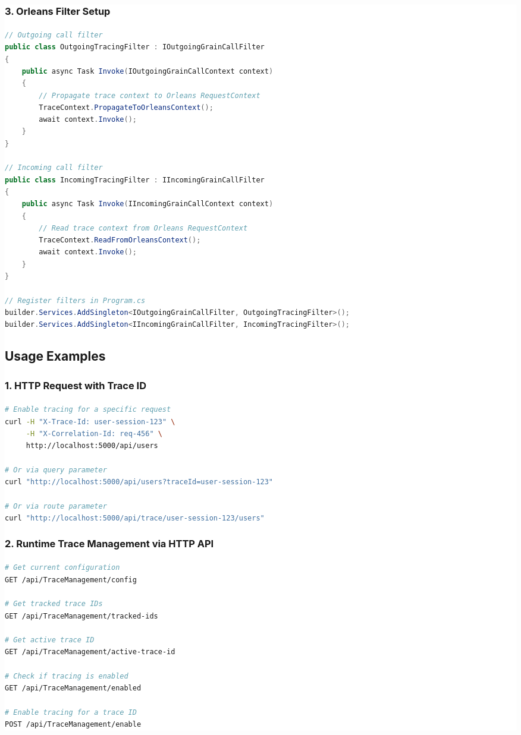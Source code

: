 ### 3. Orleans Filter Setup

```csharp
// Outgoing call filter
public class OutgoingTracingFilter : IOutgoingGrainCallFilter
{
    public async Task Invoke(IOutgoingGrainCallContext context)
    {
        // Propagate trace context to Orleans RequestContext
        TraceContext.PropagateToOrleansContext();
        await context.Invoke();
    }
}

// Incoming call filter
public class IncomingTracingFilter : IIncomingGrainCallFilter
{
    public async Task Invoke(IIncomingGrainCallContext context)
    {
        // Read trace context from Orleans RequestContext
        TraceContext.ReadFromOrleansContext();
        await context.Invoke();
    }
}

// Register filters in Program.cs
builder.Services.AddSingleton<IOutgoingGrainCallFilter, OutgoingTracingFilter>();
builder.Services.AddSingleton<IIncomingGrainCallFilter, IncomingTracingFilter>();
```

## Usage Examples

### 1. HTTP Request with Trace ID

```bash
# Enable tracing for a specific request
curl -H "X-Trace-Id: user-session-123" \
     -H "X-Correlation-Id: req-456" \
     http://localhost:5000/api/users

# Or via query parameter
curl "http://localhost:5000/api/users?traceId=user-session-123"

# Or via route parameter
curl "http://localhost:5000/api/trace/user-session-123/users"
```

### 2. Runtime Trace Management via HTTP API

```bash
# Get current configuration
GET /api/TraceManagement/config

# Get tracked trace IDs
GET /api/TraceManagement/tracked-ids

# Get active trace ID
GET /api/TraceManagement/active-trace-id

# Check if tracing is enabled
GET /api/TraceManagement/enabled

# Enable tracing for a trace ID
POST /api/TraceManagement/enable
```